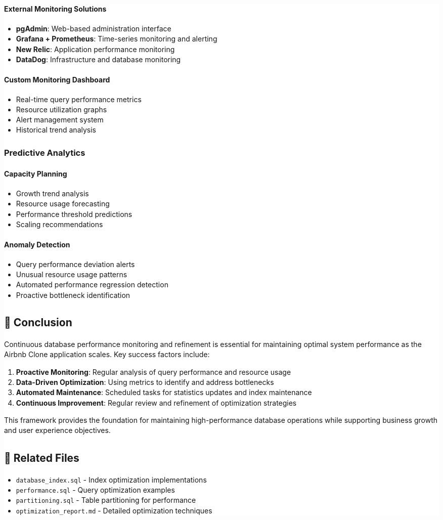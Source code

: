 #### **External Monitoring Solutions**
- **pgAdmin**: Web-based administration interface
- **Grafana + Prometheus**: Time-series monitoring and alerting
- **New Relic**: Application performance monitoring
- **DataDog**: Infrastructure and database monitoring

#### **Custom Monitoring Dashboard**
- Real-time query performance metrics
- Resource utilization graphs
- Alert management system
- Historical trend analysis

### Predictive Analytics

#### **Capacity Planning**
- Growth trend analysis
- Resource usage forecasting
- Performance threshold predictions
- Scaling recommendations

#### **Anomaly Detection**
- Query performance deviation alerts
- Unusual resource usage patterns
- Automated performance regression detection
- Proactive bottleneck identification

## 📝 Conclusion

Continuous database performance monitoring and refinement is essential for maintaining optimal system performance as the Airbnb Clone application scales. Key success factors include:

1. **Proactive Monitoring**: Regular analysis of query performance and resource usage
2. **Data-Driven Optimization**: Using metrics to identify and address bottlenecks
3. **Automated Maintenance**: Scheduled tasks for statistics updates and index maintenance
4. **Continuous Improvement**: Regular review and refinement of optimization strategies

This framework provides the foundation for maintaining high-performance database operations while supporting business growth and user experience objectives.

## 🔗 Related Files

- `database_index.sql` - Index optimization implementations
- `performance.sql` - Query optimization examples
- `partitioning.sql` - Table partitioning for performance
- `optimization_report.md` - Detailed optimization techniques